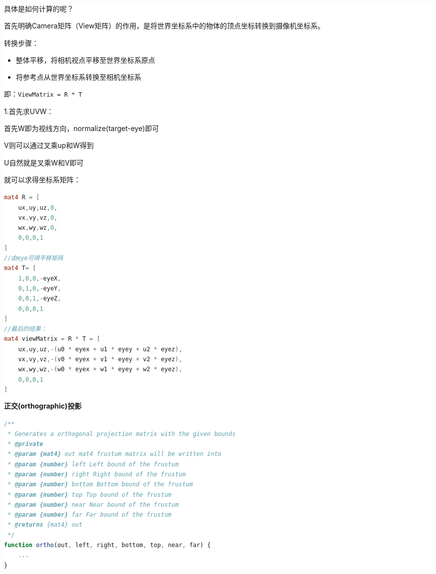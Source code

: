 具体是如何计算的呢？

首先明确Camera矩阵（View矩阵）的作用，是将世界坐标系中的物体的顶点坐标转换到摄像机坐标系。

转换步骤：

* 整体平移，将相机视点平移至世界坐标系原点

* 将参考点从世界坐标系转换至相机坐标系

即：`ViewMatrix = R * T`

1.首先求UVW：

首先W即为视线方向，normalize(target-eye)即可

V则可以通过叉乘up和W得到

U自然就是叉乘W和V即可

就可以求得坐标系矩阵：

```glsl
mat4 R = [
    ux,uy,uz,0,
    vx,vy,vz,0,
    wx,wy,wz,0,
    0,0,0,1
]
//由eye可得平移矩阵
mat4 T= [
    1,0,0,-eyeX,
    0,1,0,-eyeY,
    0,0,1,-eyeZ,
    0,0,0,1
]
//最后的结果：
mat4 viewMatrix = R * T = [
    ux,uy,uz,-(u0 * eyex + u1 * eyey + u2 * eyez),
    vx,vy,vz,-(v0 * eyex + v1 * eyey + v2 * eyez),
    wx,wy,wz,-(w0 * eyex + w1 * eyey + w2 * eyez),
    0,0,0,1
]
```

**正交(orthographic)投影**

```javascript
/**
 * Generates a orthogonal projection matrix with the given bounds
 * @private
 * @param {mat4} out mat4 frustum matrix will be written into
 * @param {number} left Left bound of the frustum
 * @param {number} right Right bound of the frustum
 * @param {number} bottom Bottom bound of the frustum
 * @param {number} top Top bound of the frustum
 * @param {number} near Near bound of the frustum
 * @param {number} far Far bound of the frustum
 * @returns {mat4} out
 */
function ortho(out, left, right, bottom, top, near, far) {
    ...
}
```

